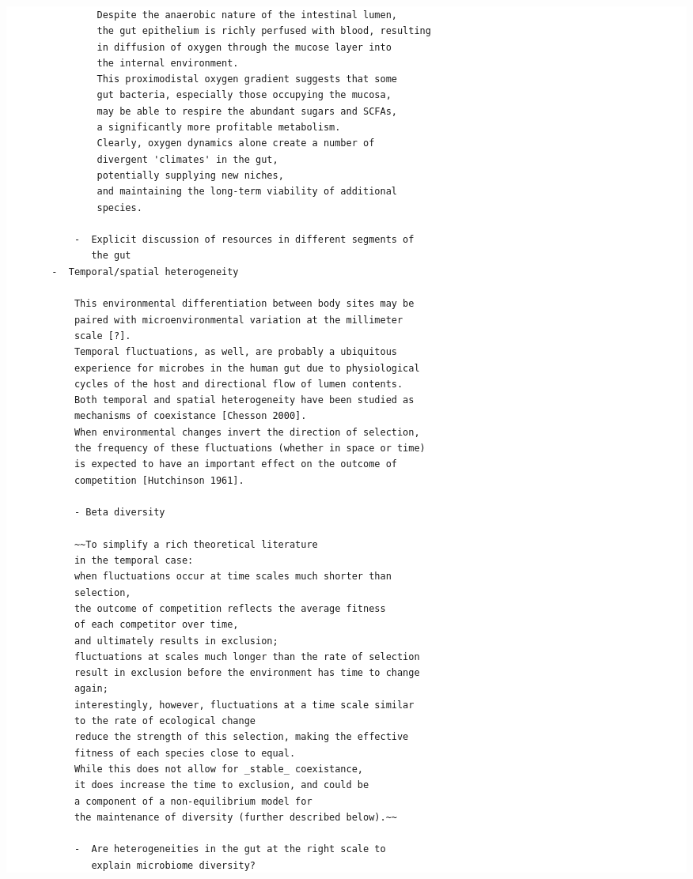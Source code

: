                     Despite the anaerobic nature of the intestinal lumen,
                    the gut epithelium is richly perfused with blood, resulting
                    in diffusion of oxygen through the mucose layer into
                    the internal environment.
                    This proximodistal oxygen gradient suggests that some
                    gut bacteria, especially those occupying the mucosa,
                    may be able to respire the abundant sugars and SCFAs,
                    a significantly more profitable metabolism.
                    Clearly, oxygen dynamics alone create a number of
                    divergent 'climates' in the gut,
                    potentially supplying new niches,
                    and maintaining the long-term viability of additional
                    species.

                -  Explicit discussion of resources in different segments of
                   the gut
            -  Temporal/spatial heterogeneity

                This environmental differentiation between body sites may be
                paired with microenvironmental variation at the millimeter
                scale [?].
                Temporal fluctuations, as well, are probably a ubiquitous
                experience for microbes in the human gut due to physiological
                cycles of the host and directional flow of lumen contents.
                Both temporal and spatial heterogeneity have been studied as
                mechanisms of coexistance [Chesson 2000].
                When environmental changes invert the direction of selection,
                the frequency of these fluctuations (whether in space or time)
                is expected to have an important effect on the outcome of
                competition [Hutchinson 1961].

                - Beta diversity

                ~~To simplify a rich theoretical literature
                in the temporal case:
                when fluctuations occur at time scales much shorter than
                selection,
                the outcome of competition reflects the average fitness
                of each competitor over time,
                and ultimately results in exclusion;
                fluctuations at scales much longer than the rate of selection
                result in exclusion before the environment has time to change
                again;
                interestingly, however, fluctuations at a time scale similar
                to the rate of ecological change
                reduce the strength of this selection, making the effective
                fitness of each species close to equal.
                While this does not allow for _stable_ coexistance,
                it does increase the time to exclusion, and could be
                a component of a non-equilibrium model for
                the maintenance of diversity (further described below).~~

                -  Are heterogeneities in the gut at the right scale to
                   explain microbiome diversity?
